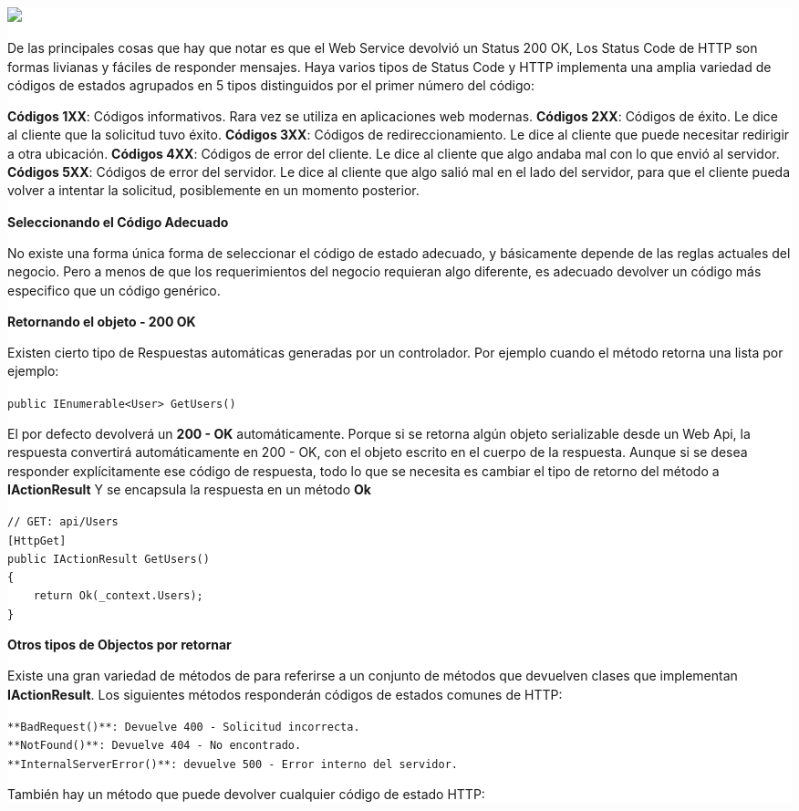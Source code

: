
![](https://paper-attachments.dropbox.com/s_89174DDDF7262C2B179DB61DFC52A1A64FDD6201EFF8F1A2E8B37CACA5FC093E_1554654164938_image.png)


De las principales cosas que hay que notar es que el Web Service devolvió un Status 200 OK, Los Status Code de HTTP son formas livianas y fáciles de responder mensajes. Haya varios tipos de Status Code y HTTP implementa una amplia variedad de códigos de estados agrupados en 5 tipos distinguidos por el primer número del código:

**Códigos 1XX**: Códigos informativos. Rara vez se utiliza en aplicaciones web modernas.
**Códigos 2XX**: Códigos de éxito. Le dice al cliente que la solicitud tuvo éxito.
**Códigos 3XX**: Códigos de redireccionamiento. Le dice al cliente que puede necesitar redirigir a otra ubicación.
**Códigos 4XX**: Códigos de error del cliente. Le dice al cliente que algo andaba mal con lo que envió al servidor.
**Códigos 5XX**: Códigos de error del servidor. Le dice al cliente que algo salió mal en el lado del servidor, para que el cliente pueda volver a intentar la solicitud, posiblemente en un momento posterior.

**Seleccionando el Código Adecuado**

No existe una forma única forma de seleccionar el código de estado adecuado, y básicamente depende de las reglas actuales del negocio. Pero a menos de que los requerimientos del negocio requieran algo diferente, es adecuado devolver un código más especifico que un código genérico.

**Retornando el objeto - 200 OK**

Existen cierto tipo de Respuestas automáticas generadas por un controlador. Por ejemplo cuando el método retorna una lista por ejemplo: 


    public IEnumerable<User> GetUsers()

El por defecto devolverá un **200 - OK** automáticamente. Porque si se retorna algún objeto serializable desde un Web Api, la respuesta convertirá automáticamente en 200 - OK, con el objeto escrito en el cuerpo de la respuesta. Aunque si se desea responder explícitamente ese código de respuesta, todo lo que se necesita es cambiar el tipo de retorno del método a **IActionResult** Y se encapsula la respuesta en un método **Ok**


    // GET: api/Users
    [HttpGet]
    public IActionResult GetUsers()
    {
        return Ok(_context.Users);
    }

**Otros tipos de Objectos por retornar**

Existe una gran variedad de métodos de para referirse a un conjunto de métodos que devuelven clases que implementan **IActionResult**. Los siguientes métodos responderán códigos de estados comunes de HTTP:


    **BadRequest()**: Devuelve 400 - Solicitud incorrecta.
    **NotFound()**: Devuelve 404 - No encontrado.
    **InternalServerError()**: devuelve 500 - Error interno del servidor.

También hay un método que puede devolver cualquier código de estado HTTP:
